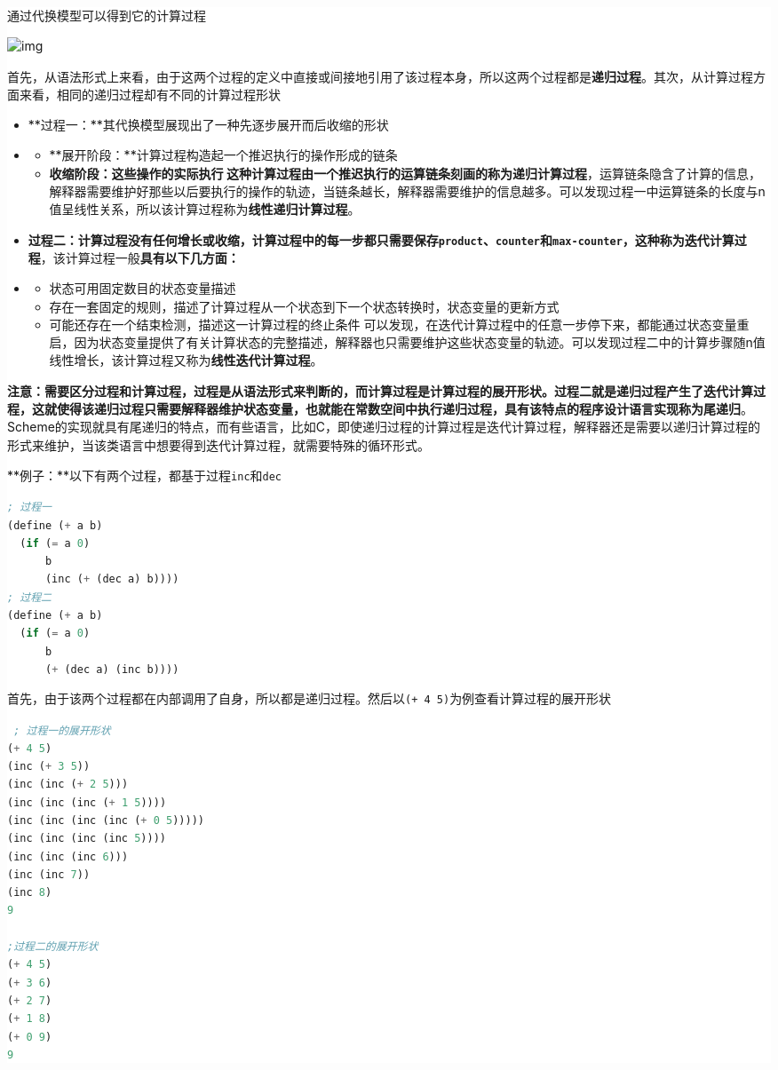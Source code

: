 通过代换模型可以得到它的计算过程

![img](https://pic1.zhimg.com/80/v2-9944bad71baa1cb6eb4810f443767fec_720w.jpg)

首先，从语法形式上来看，由于这两个过程的定义中直接或间接地引用了该过程本身，所以这两个过程都是**递归过程**。其次，从计算过程方面来看，相同的递归过程却有不同的计算过程形状

- **过程一：**其代换模型展现出了一种先逐步展开而后收缩的形状

- - **展开阶段：**计算过程构造起一个推迟执行的操作形成的链条
  - **收缩阶段：**这些操作的实际执行
    这种计算过程由一个推迟执行的运算链条刻画的称为**递归计算过程**，运算链条隐含了计算的信息，解释器需要维护好那些以后要执行的操作的轨迹，当链条越长，解释器需要维护的信息越多。可以发现过程一中运算链条的长度与n值呈线性关系，所以该计算过程称为**线性递归计算过程**。

- **过程二：**计算过程没有任何增长或收缩，计算过程中的每一步都只需要保存`product`、`counter`和`max-counter`，这种称为**迭代计算过程**，该计算过程一般**具有以下几方面：**

- - 状态可用固定数目的状态变量描述
  - 存在一套固定的规则，描述了计算过程从一个状态到下一个状态转换时，状态变量的更新方式
  - 可能还存在一个结束检测，描述这一计算过程的终止条件
    可以发现，在迭代计算过程中的任意一步停下来，都能通过状态变量重启，因为状态变量提供了有关计算状态的完整描述，解释器也只需要维护这些状态变量的轨迹。可以发现过程二中的计算步骤随n值线性增长，该计算过程又称为**线性迭代计算过程**。

**注意：**需要区分过程和计算过程，过程是从语法形式来判断的，而计算过程是计算过程的展开形状。过程二就是递归过程产生了迭代计算过程，这就使得该递归过程只需要解释器维护状态变量，也就能在常数空间中执行递归过程，具有该特点的程序设计语言实现称为**尾递归**。Scheme的实现就具有尾递归的特点，而有些语言，比如C，即使递归过程的计算过程是迭代计算过程，解释器还是需要以递归计算过程的形式来维护，当该类语言中想要得到迭代计算过程，就需要特殊的循环形式。

**例子：**以下有两个过程，都基于过程`inc`和`dec`

```scheme
; 过程一
(define (+ a b)
  (if (= a 0)
      b
      (inc (+ (dec a) b))))
; 过程二
(define (+ a b)
  (if (= a 0)
      b
      (+ (dec a) (inc b))))
```

首先，由于该两个过程都在内部调用了自身，所以都是递归过程。然后以`(+ 4 5)`为例查看计算过程的展开形状

```scheme
 ; 过程一的展开形状
(+ 4 5)
(inc (+ 3 5))
(inc (inc (+ 2 5)))
(inc (inc (inc (+ 1 5))))
(inc (inc (inc (inc (+ 0 5)))))
(inc (inc (inc (inc 5))))
(inc (inc (inc 6)))
(inc (inc 7))
(inc 8)
9

;过程二的展开形状
(+ 4 5)
(+ 3 6)
(+ 2 7)
(+ 1 8)
(+ 0 9)
9
```
